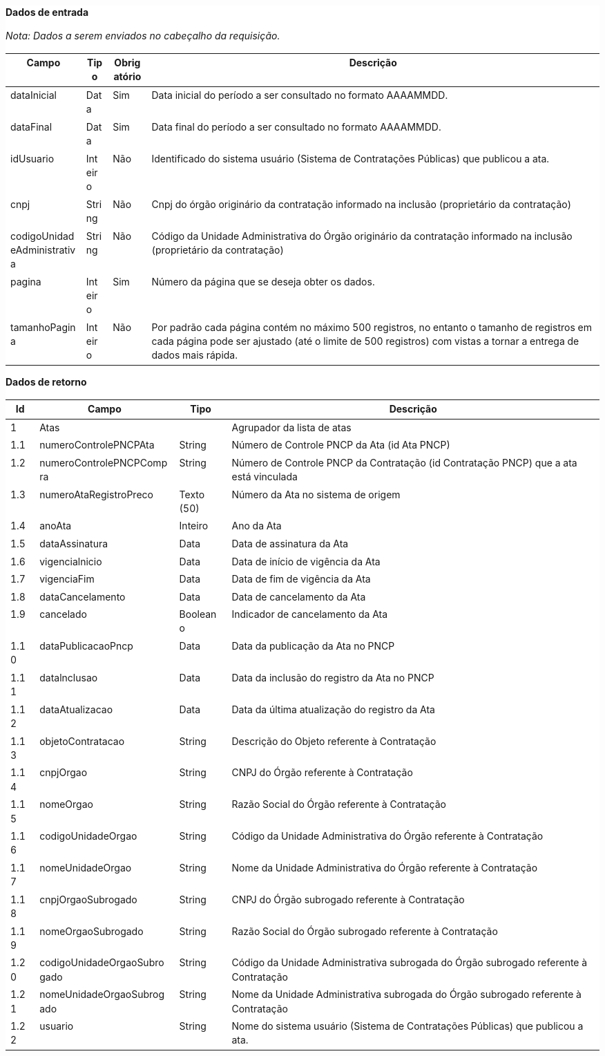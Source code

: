 **Dados de entrada**

*Nota: Dados a serem enviados no cabeçalho da requisição.*

| Campo                         | Tipo    | Obrigatório | Descrição                                                                                                       |
|-------------------------------|---------|-------------|-----------------------------------------------------------------------------------------------------------------|
| dataInicial                   | Data    | Sim         | Data inicial do período a ser consultado no formato AAAAMMDD.                                                 |
| dataFinal                     | Data    | Sim         | Data final do período a ser consultado no formato AAAAMMDD.                                                   |
| idUsuario                     | Inteiro | Não         | Identificado do sistema usuário (Sistema de Contratações Públicas) que publicou a ata.                          |
| cnpj                          | String  | Não         | Cnpj do órgão originário da contratação informado na inclusão (proprietário da contratação)                   |
| codigoUnidadeAdministrativa   | String  | Não         | Código da Unidade Administrativa do Órgão originário da contratação informado na inclusão (proprietário da contratação) |
| pagina                        | Inteiro | Sim         | Número da página que se deseja obter os dados.                                                                  |
| tamanhoPagina                 | Inteiro | Não         | Por padrão cada página contém no máximo 500 registros, no entanto o tamanho de registros em cada página pode ser ajustado (até o limite de 500 registros) com vistas a tornar a entrega de dados mais rápida. |

**Dados de retorno**

| Id | Campo                         | Tipo    | Descrição                                                                |
|----|-------------------------------|---------|--------------------------------------------------------------------------|
| 1  | Atas                          |         | Agrupador da lista de atas                                               |
| 1.1| numeroControlePNCPAta         | String  | Número de Controle PNCP da Ata (id Ata PNCP)                             |
| 1.2| numeroControlePNCPCompra      | String  | Número de Controle PNCP da Contratação (id Contratação PNCP) que a ata está vinculada |
| 1.3| numeroAtaRegistroPreco        | Texto (50)| Número da Ata no sistema de origem                                       |
| 1.4| anoAta                        | Inteiro | Ano da Ata                                                               |
| 1.5| dataAssinatura                | Data    | Data de assinatura da Ata                                                |
| 1.6| vigencialnicio                | Data    | Data de início de vigência da Ata                                        |
| 1.7| vigenciaFim                   | Data    | Data de fim de vigência da Ata                                           |
| 1.8| dataCancelamento              | Data    | Data de cancelamento da Ata                                              |
| 1.9| cancelado                     | Booleano| Indicador de cancelamento da Ata                                         |
| 1.10| dataPublicacaoPncp            | Data    | Data da publicação da Ata no PNCP                                         |
| 1.11| datalnclusao                  | Data    | Data da inclusão do registro da Ata no PNCP                              |
| 1.12| dataAtualizacao               | Data    | Data da última atualização do registro da Ata                           |
| 1.13| objetoContratacao             | String  | Descrição do Objeto referente à Contratação                              |
| 1.14| cnpjOrgao                     | String  | CNPJ do Órgão referente à Contratação                                  |
| 1.15| nomeOrgao                     | String  | Razão Social do Órgão referente à Contratação                          |
| 1.16| codigoUnidadeOrgao            | String  | Código da Unidade Administrativa do Órgão referente à Contratação      |
| 1.17| nomeUnidadeOrgao              | String  | Nome da Unidade Administrativa do Órgão referente à Contratação        |
| 1.18| cnpjOrgaoSubrogado            | String  | CNPJ do Órgão subrogado referente à Contratação                        |
| 1.19| nomeOrgaoSubrogado            | String  | Razão Social do Órgão subrogado referente à Contratação                |
| 1.20| codigoUnidadeOrgaoSubrogado   | String  | Código da Unidade Administrativa subrogada do Órgão subrogado referente à Contratação |
| 1.21| nomeUnidadeOrgaoSubrogado     | String  | Nome da Unidade Administrativa subrogada do Órgão subrogado referente à Contratação |
| 1.22| usuario                       | String  | Nome do sistema usuário (Sistema de Contratações Públicas) que publicou a ata. |
